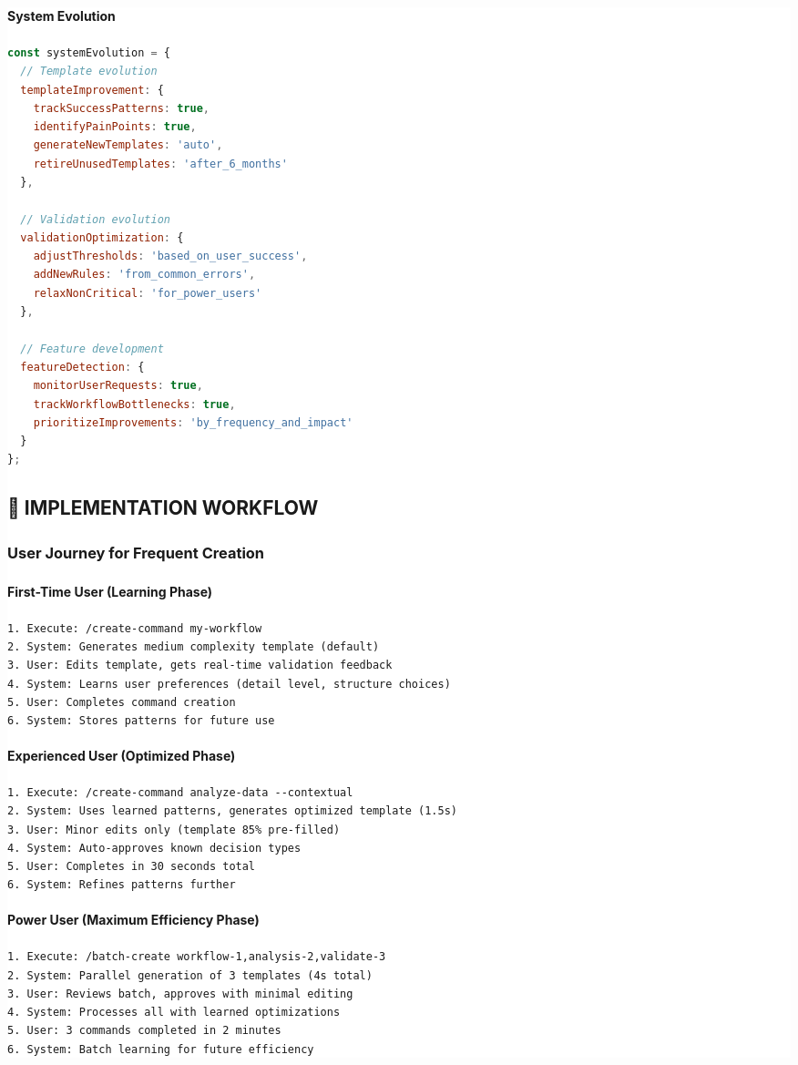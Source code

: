 #### System Evolution
```javascript
const systemEvolution = {
  // Template evolution
  templateImprovement: {
    trackSuccessPatterns: true,
    identifyPainPoints: true,
    generateNewTemplates: 'auto',
    retireUnusedTemplates: 'after_6_months'
  },
  
  // Validation evolution
  validationOptimization: {
    adjustThresholds: 'based_on_user_success',
    addNewRules: 'from_common_errors',
    relaxNonCritical: 'for_power_users'
  },
  
  // Feature development
  featureDetection: {
    monitorUserRequests: true,
    trackWorkflowBottlenecks: true,
    prioritizeImprovements: 'by_frequency_and_impact'
  }
};
```

## 🔧 IMPLEMENTATION WORKFLOW

### User Journey for Frequent Creation

#### First-Time User (Learning Phase)
```
1. Execute: /create-command my-workflow
2. System: Generates medium complexity template (default)
3. User: Edits template, gets real-time validation feedback
4. System: Learns user preferences (detail level, structure choices)
5. User: Completes command creation
6. System: Stores patterns for future use
```

#### Experienced User (Optimized Phase)  
```
1. Execute: /create-command analyze-data --contextual
2. System: Uses learned patterns, generates optimized template (1.5s)
3. User: Minor edits only (template 85% pre-filled)
4. System: Auto-approves known decision types
5. User: Completes in 30 seconds total
6. System: Refines patterns further
```

#### Power User (Maximum Efficiency Phase)
```
1. Execute: /batch-create workflow-1,analysis-2,validate-3
2. System: Parallel generation of 3 templates (4s total)
3. User: Reviews batch, approves with minimal editing
4. System: Processes all with learned optimizations
5. User: 3 commands completed in 2 minutes
6. System: Batch learning for future efficiency
```
